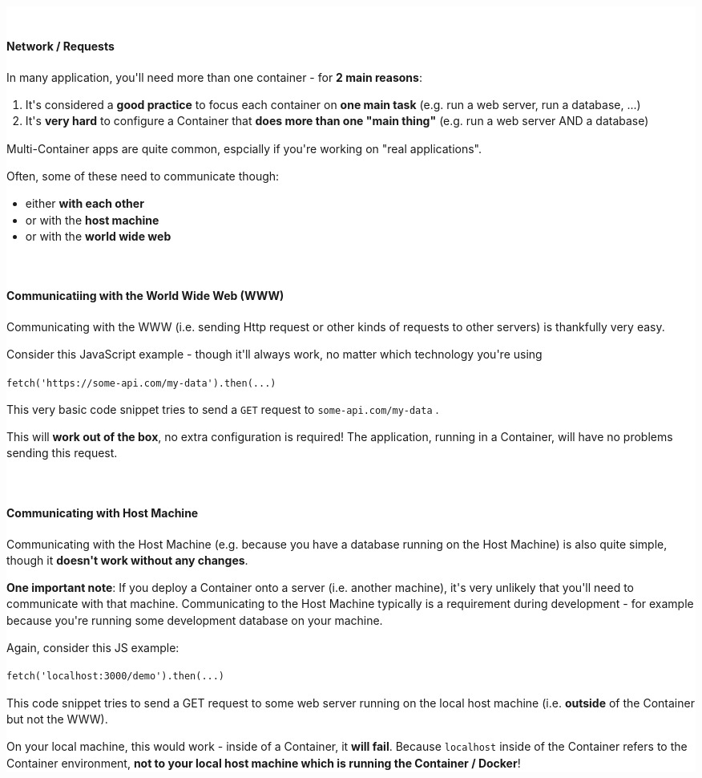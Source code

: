 <br>

#### Network / Requests

In many application, you'll need more than one container - for **2 main reasons**:

1. It's considered a **good practice** to focus each container on **one main task** (e.g. run a web server, run a database, ...)
2. It's **very hard** to configure a Container that **does more than one "main thing"** (e.g. run a web server AND a database)

Multi-Container apps are quite common, espcially if you're working on "real applications".

Often, some of these need to communicate though:

- either **with each other**
- or with the **host machine**
- or with the **world wide web**

<br>

#### Communicatiing with the World Wide Web (WWW)

Communicating with the WWW (i.e. sending Http request or other kinds of requests to other servers) is thankfully very easy.

Consider this JavaScript example - though it'll always work, no matter which technology you're using

```
fetch('https://some-api.com/my-data').then(...)
```

This very basic code snippet tries to send a `GET` request to `some-api.com/my-data` .

This will **work out of the box**, no extra configuration is required! The application, running in a Container, will have no problems sending this request.

<br>

#### Communicating with Host Machine

Communicating with the Host Machine (e.g. because you have a database running on the Host Machine) is also quite simple, though it **doesn't work without any changes**.

**One important note**: If you deploy a Container onto a server (i.e. another machine), it's very unlikely that you'll need to communicate with that machine. Communicating to the Host Machine typically is a requirement during development - for example because you're running some development database on your machine.

Again, consider this JS example:

```
fetch('localhost:3000/demo').then(...)
```

This code snippet tries to send a GET request to some web server running on the local host machine (i.e. **outside** of the Container but not the WWW).

On your local machine, this would work - inside of a Container, it **will fail**. Because `localhost` inside of the Container refers to the Container environment, **not to your local host machine which is running the Container / Docker**!
